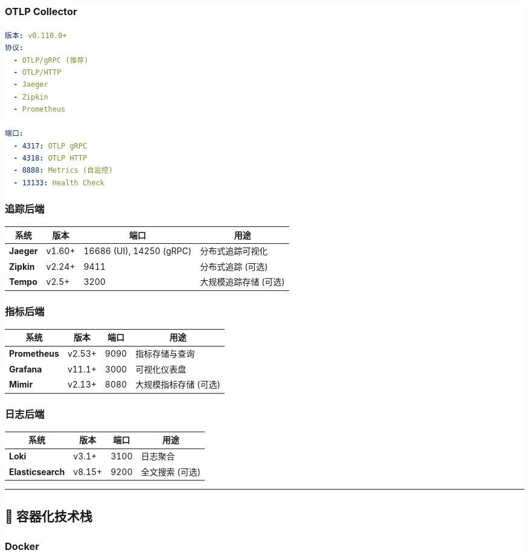 ### OTLP Collector

```yaml
版本: v0.110.0+
协议:
  - OTLP/gRPC (推荐)
  - OTLP/HTTP
  - Jaeger
  - Zipkin
  - Prometheus
  
端口:
  - 4317: OTLP gRPC
  - 4318: OTLP HTTP
  - 8888: Metrics (自监控)
  - 13133: Health Check
```

### 追踪后端

| 系统 | 版本 | 端口 | 用途 |
|------|------|------|------|
| **Jaeger** | v1.60+ | 16686 (UI), 14250 (gRPC) | 分布式追踪可视化 |
| **Zipkin** | v2.24+ | 9411 | 分布式追踪 (可选) |
| **Tempo** | v2.5+ | 3200 | 大规模追踪存储 (可选) |

### 指标后端

| 系统 | 版本 | 端口 | 用途 |
|------|------|------|------|
| **Prometheus** | v2.53+ | 9090 | 指标存储与查询 |
| **Grafana** | v11.1+ | 3000 | 可视化仪表盘 |
| **Mimir** | v2.13+ | 8080 | 大规模指标存储 (可选) |

### 日志后端

| 系统 | 版本 | 端口 | 用途 |
|------|------|------|------|
| **Loki** | v3.1+ | 3100 | 日志聚合 |
| **Elasticsearch** | v8.15+ | 9200 | 全文搜索 (可选) |

---

## 🐳 容器化技术栈

### Docker
